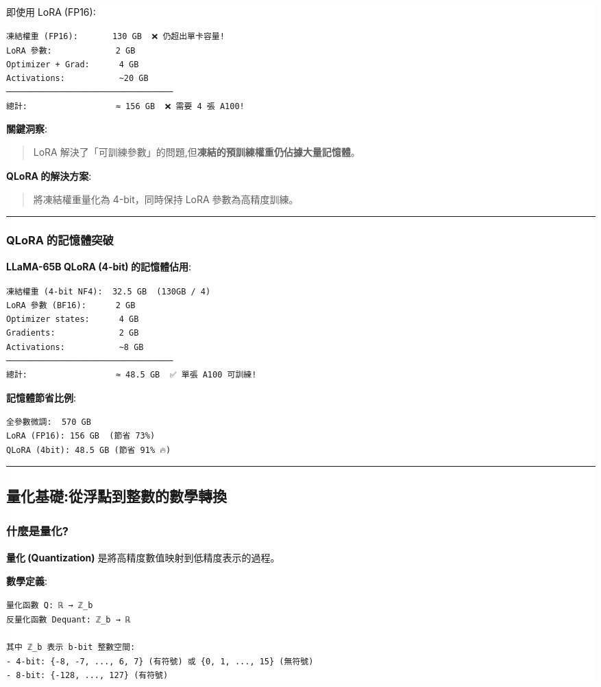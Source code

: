 即使用 LoRA (FP16):
```
凍結權重 (FP16):       130 GB  ❌ 仍超出單卡容量!
LoRA 參數:             2 GB
Optimizer + Grad:      4 GB
Activations:           ~20 GB
──────────────────────────────────
總計:                  ≈ 156 GB  ❌ 需要 4 張 A100!
```

**關鍵洞察**:
> LoRA 解決了「可訓練參數」的問題,但**凍結的預訓練權重仍佔據大量記憶體**。

**QLoRA 的解決方案**:
> 將凍結權重量化為 4-bit，同時保持 LoRA 參數為高精度訓練。

---

### QLoRA 的記憶體突破

**LLaMA-65B QLoRA (4-bit) 的記憶體佔用**:

```
凍結權重 (4-bit NF4):  32.5 GB  (130GB / 4)
LoRA 參數 (BF16):      2 GB
Optimizer states:      4 GB
Gradients:             2 GB
Activations:           ~8 GB
──────────────────────────────────
總計:                  ≈ 48.5 GB  ✅ 單張 A100 可訓練!
```

**記憶體節省比例**:
```
全參數微調:  570 GB
LoRA (FP16): 156 GB  (節省 73%)
QLoRA (4bit): 48.5 GB (節省 91% 🔥)
```

---

## 量化基礎:從浮點到整數的數學轉換

### 什麼是量化?

**量化 (Quantization)** 是將高精度數值映射到低精度表示的過程。

**數學定義**:
```
量化函數 Q: ℝ → ℤ_b
反量化函數 Dequant: ℤ_b → ℝ

其中 ℤ_b 表示 b-bit 整數空間:
- 4-bit: {-8, -7, ..., 6, 7} (有符號) 或 {0, 1, ..., 15} (無符號)
- 8-bit: {-128, ..., 127} (有符號)
```
